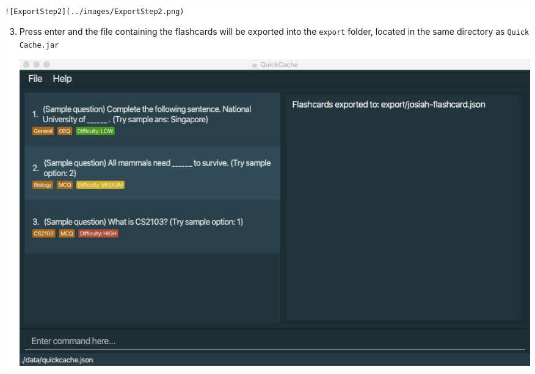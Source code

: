     ![ExportStep2](../images/ExportStep2.png)
    
3. Press enter and the file containing the flashcards will be exported into the `export` folder, located in the same directory as `QuickCache.jar`

    ![ExportStep3a](../images/ExportStep3a.png)
    
